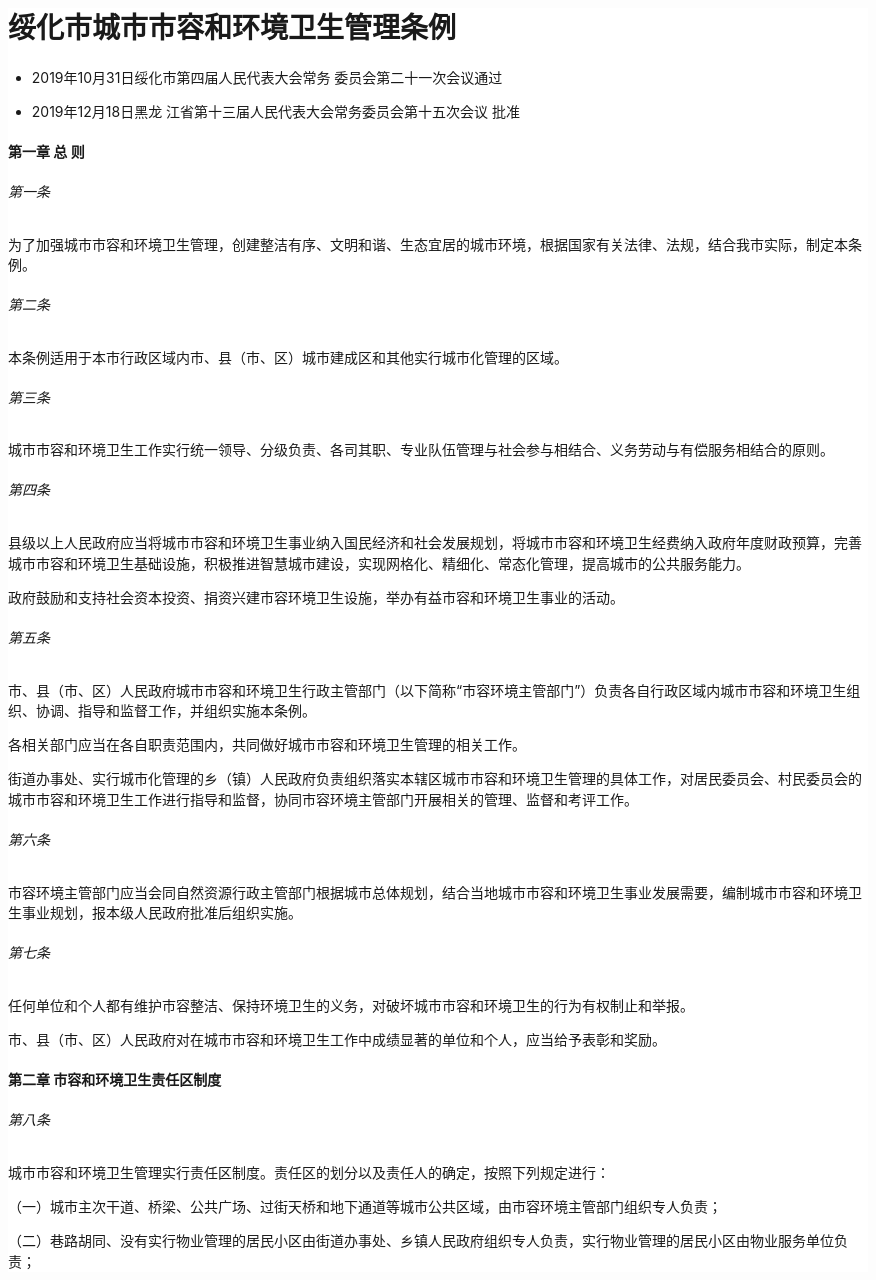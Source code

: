 # 绥化市城市市容和环境卫生管理条例

- 2019年10月31日绥化市第四届人民代表大会常务
  委员会第二十一次会议通过

- 2019年12月18日黑龙
  江省第十三届人民代表大会常务委员会第十五次会议
  批准



#### 第一章 总 则

###### 第一条

为了加强城市市容和环境卫生管理，创建整洁有序、文明和谐、生态宜居的城市环境，根据国家有关法律、法规，结合我市实际，制定本条例。

###### 第二条

本条例适用于本市行政区域内市、县（市、区）城市建成区和其他实行城市化管理的区域。

###### 第三条

城市市容和环境卫生工作实行统一领导、分级负责、各司其职、专业队伍管理与社会参与相结合、义务劳动与有偿服务相结合的原则。

###### 第四条

县级以上人民政府应当将城市市容和环境卫生事业纳入国民经济和社会发展规划，将城市市容和环境卫生经费纳入政府年度财政预算，完善城市市容和环境卫生基础设施，积极推进智慧城市建设，实现网格化、精细化、常态化管理，提高城市的公共服务能力。

政府鼓励和支持社会资本投资、捐资兴建市容环境卫生设施，举办有益市容和环境卫生事业的活动。

###### 第五条

市、县（市、区）人民政府城市市容和环境卫生行政主管部门（以下简称“市容环境主管部门”）负责各自行政区域内城市市容和环境卫生组织、协调、指导和监督工作，并组织实施本条例。

各相关部门应当在各自职责范围内，共同做好城市市容和环境卫生管理的相关工作。

街道办事处、实行城市化管理的乡（镇）人民政府负责组织落实本辖区城市市容和环境卫生管理的具体工作，对居民委员会、村民委员会的城市市容和环境卫生工作进行指导和监督，协同市容环境主管部门开展相关的管理、监督和考评工作。

###### 第六条

市容环境主管部门应当会同自然资源行政主管部门根据城市总体规划，结合当地城市市容和环境卫生事业发展需要，编制城市市容和环境卫生事业规划，报本级人民政府批准后组织实施。

###### 第七条

任何单位和个人都有维护市容整洁、保持环境卫生的义务，对破坏城市市容和环境卫生的行为有权制止和举报。

市、县（市、区）人民政府对在城市市容和环境卫生工作中成绩显著的单位和个人，应当给予表彰和奖励。

#### 第二章 市容和环境卫生责任区制度

###### 第八条

城市市容和环境卫生管理实行责任区制度。责任区的划分以及责任人的确定，按照下列规定进行：

（一）城市主次干道、桥梁、公共广场、过街天桥和地下通道等城市公共区域，由市容环境主管部门组织专人负责；

（二）巷路胡同、没有实行物业管理的居民小区由街道办事处、乡镇人民政府组织专人负责，实行物业管理的居民小区由物业服务单位负责；

